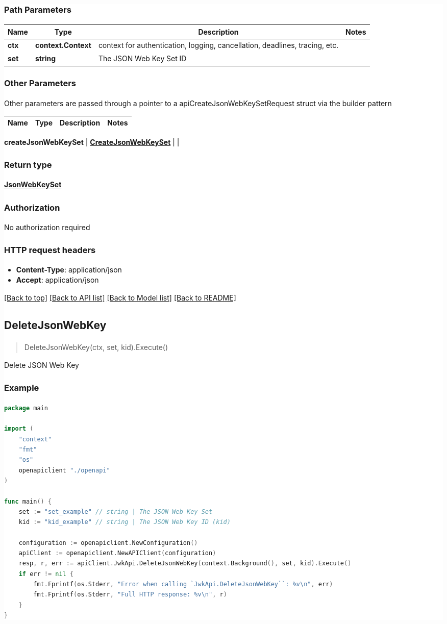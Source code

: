 ### Path Parameters

| Name    | Type                | Description                                                                 | Notes |
| ------- | ------------------- | --------------------------------------------------------------------------- | ----- |
| **ctx** | **context.Context** | context for authentication, logging, cancellation, deadlines, tracing, etc. |
| **set** | **string**          | The JSON Web Key Set ID                                                     |

### Other Parameters

Other parameters are passed through a pointer to a apiCreateJsonWebKeySetRequest
struct via the builder pattern

| Name | Type | Description | Notes |
| ---- | ---- | ----------- | ----- |

**createJsonWebKeySet** | [**CreateJsonWebKeySet**](CreateJsonWebKeySet.md) | |

### Return type

[**JsonWebKeySet**](JsonWebKeySet.md)

### Authorization

No authorization required

### HTTP request headers

- **Content-Type**: application/json
- **Accept**: application/json

[[Back to top]](#)
[[Back to API list]](../README.md#documentation-for-api-endpoints)
[[Back to Model list]](../README.md#documentation-for-models)
[[Back to README]](../README.md)

## DeleteJsonWebKey

> DeleteJsonWebKey(ctx, set, kid).Execute()

Delete JSON Web Key

### Example

```go
package main

import (
    "context"
    "fmt"
    "os"
    openapiclient "./openapi"
)

func main() {
    set := "set_example" // string | The JSON Web Key Set
    kid := "kid_example" // string | The JSON Web Key ID (kid)

    configuration := openapiclient.NewConfiguration()
    apiClient := openapiclient.NewAPIClient(configuration)
    resp, r, err := apiClient.JwkApi.DeleteJsonWebKey(context.Background(), set, kid).Execute()
    if err != nil {
        fmt.Fprintf(os.Stderr, "Error when calling `JwkApi.DeleteJsonWebKey``: %v\n", err)
        fmt.Fprintf(os.Stderr, "Full HTTP response: %v\n", r)
    }
}
```
